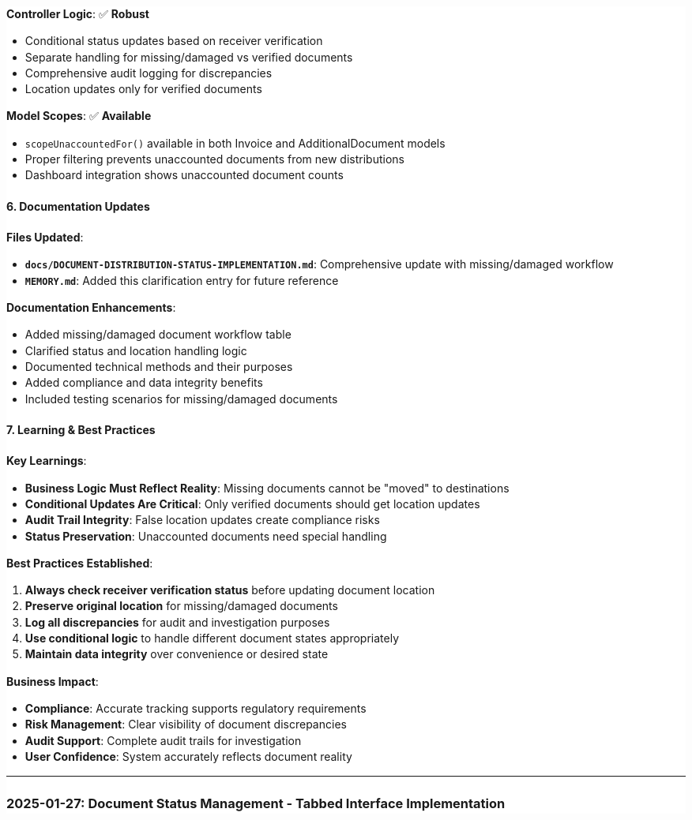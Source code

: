 **Controller Logic**: ✅ **Robust**

-   Conditional status updates based on receiver verification
-   Separate handling for missing/damaged vs verified documents
-   Comprehensive audit logging for discrepancies
-   Location updates only for verified documents

**Model Scopes**: ✅ **Available**

-   `scopeUnaccountedFor()` available in both Invoice and AdditionalDocument models
-   Proper filtering prevents unaccounted documents from new distributions
-   Dashboard integration shows unaccounted document counts

#### **6. Documentation Updates**

**Files Updated**:

-   **`docs/DOCUMENT-DISTRIBUTION-STATUS-IMPLEMENTATION.md`**: Comprehensive update with missing/damaged workflow
-   **`MEMORY.md`**: Added this clarification entry for future reference

**Documentation Enhancements**:

-   Added missing/damaged document workflow table
-   Clarified status and location handling logic
-   Documented technical methods and their purposes
-   Added compliance and data integrity benefits
-   Included testing scenarios for missing/damaged documents

#### **7. Learning & Best Practices**

**Key Learnings**:

-   **Business Logic Must Reflect Reality**: Missing documents cannot be "moved" to destinations
-   **Conditional Updates Are Critical**: Only verified documents should get location updates
-   **Audit Trail Integrity**: False location updates create compliance risks
-   **Status Preservation**: Unaccounted documents need special handling

**Best Practices Established**:

1. **Always check receiver verification status** before updating document location
2. **Preserve original location** for missing/damaged documents
3. **Log all discrepancies** for audit and investigation purposes
4. **Use conditional logic** to handle different document states appropriately
5. **Maintain data integrity** over convenience or desired state

**Business Impact**:

-   **Compliance**: Accurate tracking supports regulatory requirements
-   **Risk Management**: Clear visibility of document discrepancies
-   **Audit Support**: Complete audit trails for investigation
-   **User Confidence**: System accurately reflects document reality

---

### **2025-01-27: Document Status Management - Tabbed Interface Implementation**
